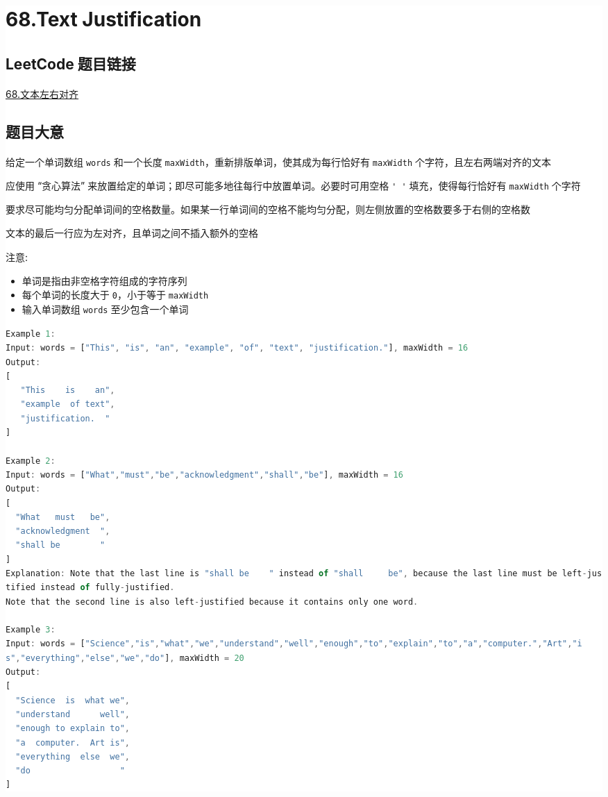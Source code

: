 # 68.Text Justification

## LeetCode 题目链接

[68.文本左右对齐](https://leetcode.cn/problems/text-justification/)

## 题目大意

给定一个单词数组 `words` 和一个长度 `maxWidth`，重新排版单词，使其成为每行恰好有 `maxWidth` 个字符，且左右两端对齐的文本

应使用 “贪心算法” 来放置给定的单词；即尽可能多地往每行中放置单词。必要时可用空格 `' '` 填充，使得每行恰好有 `maxWidth` 个字符

要求尽可能均匀分配单词间的空格数量。如果某一行单词间的空格不能均匀分配，则左侧放置的空格数要多于右侧的空格数

文本的最后一行应为左对齐，且单词之间不插入额外的空格

注意:
- 单词是指由非空格字符组成的字符序列
- 每个单词的长度大于 `0`，小于等于 `maxWidth`
- 输入单词数组 `words` 至少包含一个单词

```js
Example 1:
Input: words = ["This", "is", "an", "example", "of", "text", "justification."], maxWidth = 16
Output:
[
   "This    is    an",
   "example  of text",
   "justification.  "
]

Example 2:
Input: words = ["What","must","be","acknowledgment","shall","be"], maxWidth = 16
Output:
[
  "What   must   be",
  "acknowledgment  ",
  "shall be        "
]
Explanation: Note that the last line is "shall be    " instead of "shall     be", because the last line must be left-justified instead of fully-justified.
Note that the second line is also left-justified because it contains only one word.

Example 3:
Input: words = ["Science","is","what","we","understand","well","enough","to","explain","to","a","computer.","Art","is","everything","else","we","do"], maxWidth = 20
Output:
[
  "Science  is  what we",
  "understand      well",
  "enough to explain to",
  "a  computer.  Art is",
  "everything  else  we",
  "do                  "
]
```
